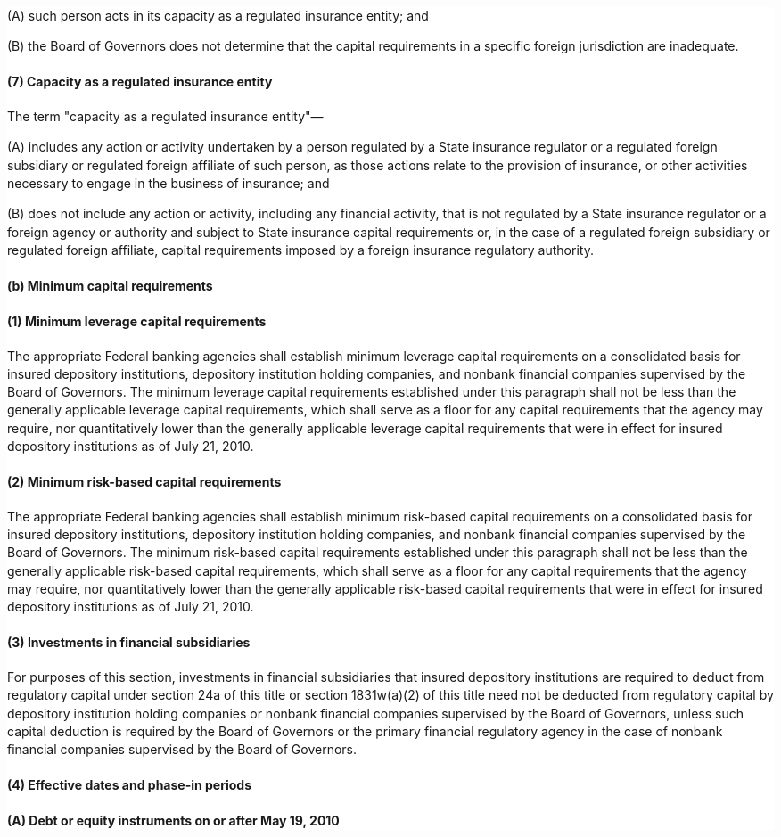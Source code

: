 (A) such person acts in its capacity as a regulated insurance entity; and

(B) the Board of Governors does not determine that the capital requirements in a specific foreign jurisdiction are inadequate.

#### (7) Capacity as a regulated insurance entity ####

The term "capacity as a regulated insurance entity"—

(A) includes any action or activity undertaken by a person regulated by a State insurance regulator or a regulated foreign subsidiary or regulated foreign affiliate of such person, as those actions relate to the provision of insurance, or other activities necessary to engage in the business of insurance; and

(B) does not include any action or activity, including any financial activity, that is not regulated by a State insurance regulator or a foreign agency or authority and subject to State insurance capital requirements or, in the case of a regulated foreign subsidiary or regulated foreign affiliate, capital requirements imposed by a foreign insurance regulatory authority.

#### (b) Minimum capital requirements ####

#### (1) Minimum leverage capital requirements ####

The appropriate Federal banking agencies shall establish minimum leverage capital requirements on a consolidated basis for insured depository institutions, depository institution holding companies, and nonbank financial companies supervised by the Board of Governors. The minimum leverage capital requirements established under this paragraph shall not be less than the generally applicable leverage capital requirements, which shall serve as a floor for any capital requirements that the agency may require, nor quantitatively lower than the generally applicable leverage capital requirements that were in effect for insured depository institutions as of July 21, 2010.

#### (2) Minimum risk-based capital requirements ####

The appropriate Federal banking agencies shall establish minimum risk-based capital requirements on a consolidated basis for insured depository institutions, depository institution holding companies, and nonbank financial companies supervised by the Board of Governors. The minimum risk-based capital requirements established under this paragraph shall not be less than the generally applicable risk-based capital requirements, which shall serve as a floor for any capital requirements that the agency may require, nor quantitatively lower than the generally applicable risk-based capital requirements that were in effect for insured depository institutions as of July 21, 2010.

#### (3) Investments in financial subsidiaries ####

For purposes of this section, investments in financial subsidiaries that insured depository institutions are required to deduct from regulatory capital under section 24a of this title or section 1831w(a)(2) of this title need not be deducted from regulatory capital by depository institution holding companies or nonbank financial companies supervised by the Board of Governors, unless such capital deduction is required by the Board of Governors or the primary financial regulatory agency in the case of nonbank financial companies supervised by the Board of Governors.

#### (4) Effective dates and phase-in periods ####

#### (A) Debt or equity instruments on or after May 19, 2010 ####
